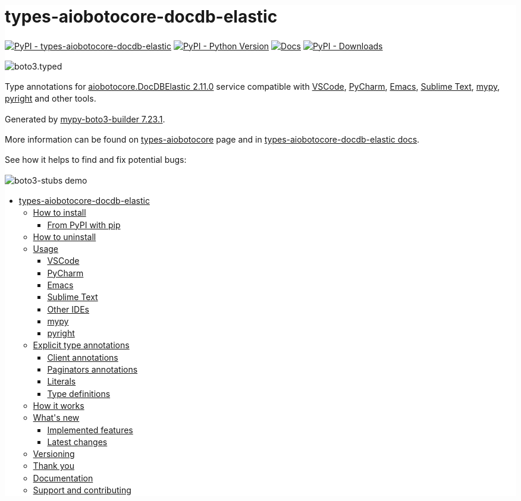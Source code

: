 <a id="types-aiobotocore-docdb-elastic"></a>

# types-aiobotocore-docdb-elastic

[![PyPI - types-aiobotocore-docdb-elastic](https://img.shields.io/pypi/v/types-aiobotocore-docdb-elastic.svg?color=blue)](https://pypi.org/project/types-aiobotocore-docdb-elastic)
[![PyPI - Python Version](https://img.shields.io/pypi/pyversions/types-aiobotocore-docdb-elastic.svg?color=blue)](https://pypi.org/project/types-aiobotocore-docdb-elastic)
[![Docs](https://img.shields.io/readthedocs/types-aiobotocore.svg?color=blue)](https://youtype.github.io/types_aiobotocore_docs/types_aiobotocore_docdb_elastic/)
[![PyPI - Downloads](https://static.pepy.tech/badge/types-aiobotocore-docdb-elastic)](https://pepy.tech/project/types-aiobotocore-docdb-elastic)

![boto3.typed](https://github.com/youtype/mypy_boto3_builder/raw/main/logo.png)

Type annotations for
[aiobotocore.DocDBElastic 2.11.0](https://boto3.amazonaws.com/v1/documentation/api/latest/reference/services/docdb-elastic.html#DocDBElastic)
service compatible with [VSCode](https://code.visualstudio.com/),
[PyCharm](https://www.jetbrains.com/pycharm/),
[Emacs](https://www.gnu.org/software/emacs/),
[Sublime Text](https://www.sublimetext.com/),
[mypy](https://github.com/python/mypy),
[pyright](https://github.com/microsoft/pyright) and other tools.

Generated by
[mypy-boto3-builder 7.23.1](https://github.com/youtype/mypy_boto3_builder).

More information can be found on
[types-aiobotocore](https://pypi.org/project/types-aiobotocore/) page and in
[types-aiobotocore-docdb-elastic docs](https://youtype.github.io/types_aiobotocore_docs/types_aiobotocore_docdb_elastic/).

See how it helps to find and fix potential bugs:

![boto3-stubs demo](https://github.com/youtype/mypy_boto3_builder/raw/main/demo.gif)

- [types-aiobotocore-docdb-elastic](#types-aiobotocore-docdb-elastic)
  - [How to install](#how-to-install)
    - [From PyPI with pip](#from-pypi-with-pip)
  - [How to uninstall](#how-to-uninstall)
  - [Usage](#usage)
    - [VSCode](#vscode)
    - [PyCharm](#pycharm)
    - [Emacs](#emacs)
    - [Sublime Text](#sublime-text)
    - [Other IDEs](#other-ides)
    - [mypy](#mypy)
    - [pyright](#pyright)
  - [Explicit type annotations](#explicit-type-annotations)
    - [Client annotations](#client-annotations)
    - [Paginators annotations](#paginators-annotations)
    - [Literals](#literals)
    - [Type definitions](#type-definitions)
  - [How it works](#how-it-works)
  - [What's new](#what's-new)
    - [Implemented features](#implemented-features)
    - [Latest changes](#latest-changes)
  - [Versioning](#versioning)
  - [Thank you](#thank-you)
  - [Documentation](#documentation)
  - [Support and contributing](#support-and-contributing)
